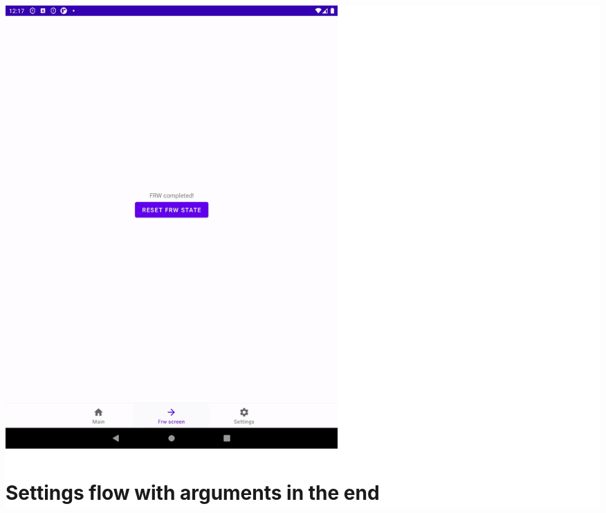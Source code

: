 <img src="./gifs/skipable_frw_in_second_tab.gif" width="480" height="640" />

# Settings flow with arguments in the end